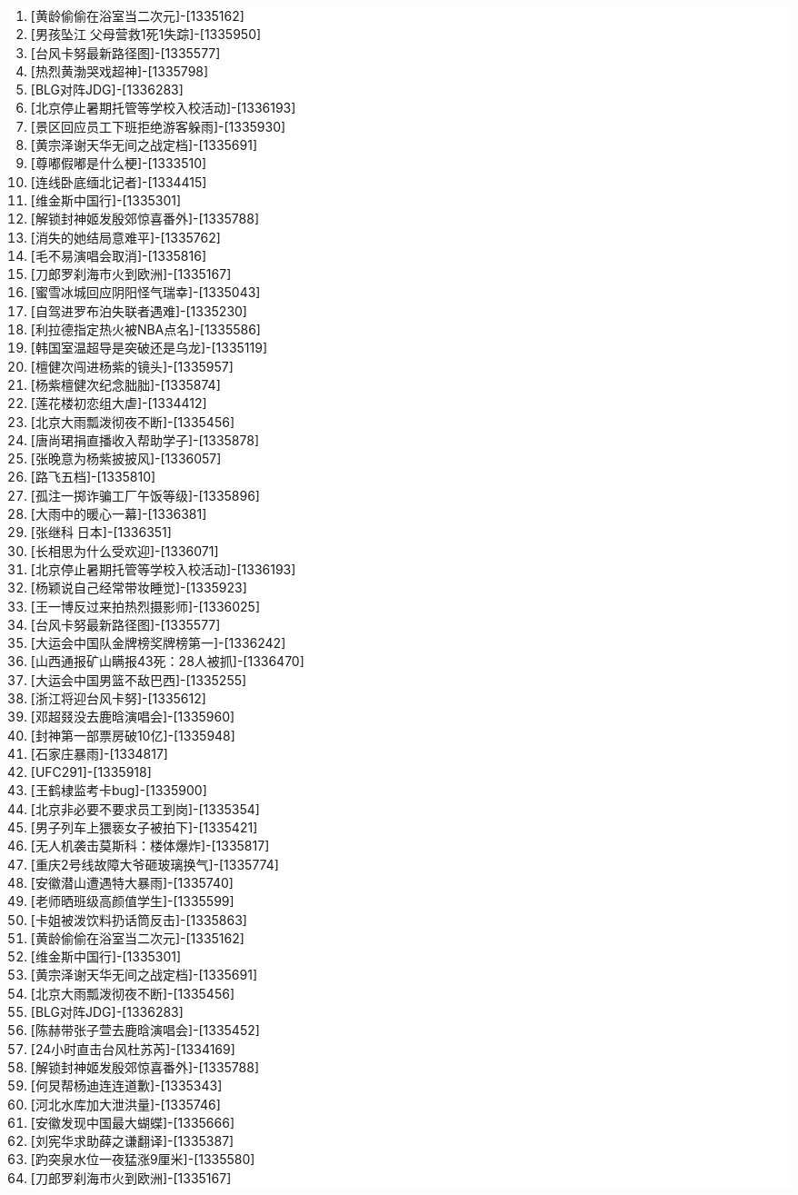 1. [黄龄偷偷在浴室当二次元]-[1335162]
1. [男孩坠江 父母营救1死1失踪]-[1335950]
1. [台风卡努最新路径图]-[1335577]
1. [热烈黄渤哭戏超神]-[1335798]
1. [BLG对阵JDG]-[1336283]
1. [北京停止暑期托管等学校入校活动]-[1336193]
1. [景区回应员工下班拒绝游客躲雨]-[1335930]
1. [黄宗泽谢天华无间之战定档]-[1335691]
1. [尊嘟假嘟是什么梗]-[1333510]
1. [连线卧底缅北记者]-[1334415]
1. [维金斯中国行]-[1335301]
1. [解锁封神姬发殷郊惊喜番外]-[1335788]
1. [消失的她结局意难平]-[1335762]
1. [毛不易演唱会取消]-[1335816]
1. [刀郎罗刹海市火到欧洲]-[1335167]
1. [蜜雪冰城回应阴阳怪气瑞幸]-[1335043]
1. [自驾进罗布泊失联者遇难]-[1335230]
1. [利拉德指定热火被NBA点名]-[1335586]
1. [韩国室温超导是突破还是乌龙]-[1335119]
1. [檀健次闯进杨紫的镜头]-[1335957]
1. [杨紫檀健次纪念胐胐]-[1335874]
1. [莲花楼初恋组大虐]-[1334412]
1. [北京大雨瓢泼彻夜不断]-[1335456]
1. [唐尚珺捐直播收入帮助学子]-[1335878]
1. [张晚意为杨紫披披风]-[1336057]
1. [路飞五档]-[1335810]
1. [孤注一掷诈骗工厂午饭等级]-[1335896]
1. [大雨中的暖心一幕]-[1336381]
1. [张继科 日本]-[1336351]
1. [长相思为什么受欢迎]-[1336071]
1. [北京停止暑期托管等学校入校活动]-[1336193]
1. [杨颖说自己经常带妆睡觉]-[1335923]
1. [王一博反过来拍热烈摄影师]-[1336025]
1. [台风卡努最新路径图]-[1335577]
1. [大运会中国队金牌榜奖牌榜第一]-[1336242]
1. [山西通报矿山瞒报43死：28人被抓]-[1336470]
1. [大运会中国男篮不敌巴西]-[1335255]
1. [浙江将迎台风卡努]-[1335612]
1. [邓超叕没去鹿晗演唱会]-[1335960]
1. [封神第一部票房破10亿]-[1335948]
1. [石家庄暴雨]-[1334817]
1. [UFC291]-[1335918]
1. [王鹤棣监考卡bug]-[1335900]
1. [北京非必要不要求员工到岗]-[1335354]
1. [男子列车上猥亵女子被拍下]-[1335421]
1. [无人机袭击莫斯科：楼体爆炸]-[1335817]
1. [重庆2号线故障大爷砸玻璃换气]-[1335774]
1. [安徽潜山遭遇特大暴雨]-[1335740]
1. [老师晒班级高颜值学生]-[1335599]
1. [卡姐被泼饮料扔话筒反击]-[1335863]
1. [黄龄偷偷在浴室当二次元]-[1335162]
1. [维金斯中国行]-[1335301]
1. [黄宗泽谢天华无间之战定档]-[1335691]
1. [北京大雨瓢泼彻夜不断]-[1335456]
1. [BLG对阵JDG]-[1336283]
1. [陈赫带张子萱去鹿晗演唱会]-[1335452]
1. [24小时直击台风杜苏芮]-[1334169]
1. [解锁封神姬发殷郊惊喜番外]-[1335788]
1. [何炅帮杨迪连连道歉]-[1335343]
1. [河北水库加大泄洪量]-[1335746]
1. [安徽发现中国最大蝴蝶]-[1335666]
1. [刘宪华求助薛之谦翻译]-[1335387]
1. [趵突泉水位一夜猛涨9厘米]-[1335580]
1. [刀郎罗刹海市火到欧洲]-[1335167]